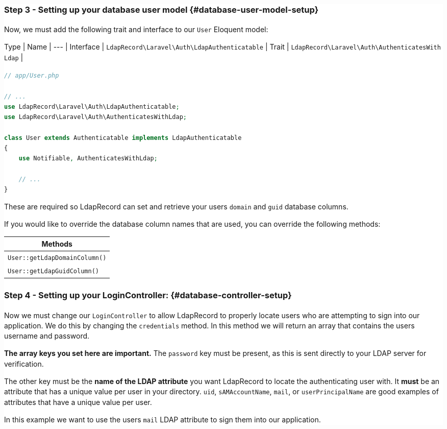 ### Step 3 - Setting up your database user model {#database-user-model-setup}

Now, we must add the following trait and interface to our `User` Eloquent model:

Type | Name |
--- |
Interface | `LdapRecord\Laravel\Auth\LdapAuthenticatable` |
Trait | `LdapRecord\Laravel\Auth\AuthenticatesWithLdap` |


```````php
// app/User.php

// ...
use LdapRecord\Laravel\Auth\LdapAuthenticatable;
use LdapRecord\Laravel\Auth\AuthenticatesWithLdap;

class User extends Authenticatable implements LdapAuthenticatable
{
    use Notifiable, AuthenticatesWithLdap;

    // ...
}
```````

These are required so LdapRecord can set and retrieve your users `domain` and `guid` database columns.

If you would like to override the database column names that are used, you can override the following methods:

Methods |
--- |
`User::getLdapDomainColumn()` |
`User::getLdapGuidColumn()` |

### Step 4 - Setting up your LoginController: {#database-controller-setup}

Now we must change our `LoginController` to allow LdapRecord to properly
locate users who are attempting to sign into our application. We do
this by changing the `credentials` method. In this method we will
return an array that contains the users username and password.

**The array keys you set here are important.** The `password` key must be present,
as this is sent directly to your LDAP server for verification.

The other key must be the **name of the LDAP attribute** you want LdapRecord to
locate the authenticating user with. It **must** be an attribute that has
a unique value per user in your directory. `uid`, `sAMAccountName`,
`mail`, or `userPrincipalName` are good examples of attributes
that have a unique value per user.

In this example we want to use the users `mail` LDAP attribute to sign them into our application.
